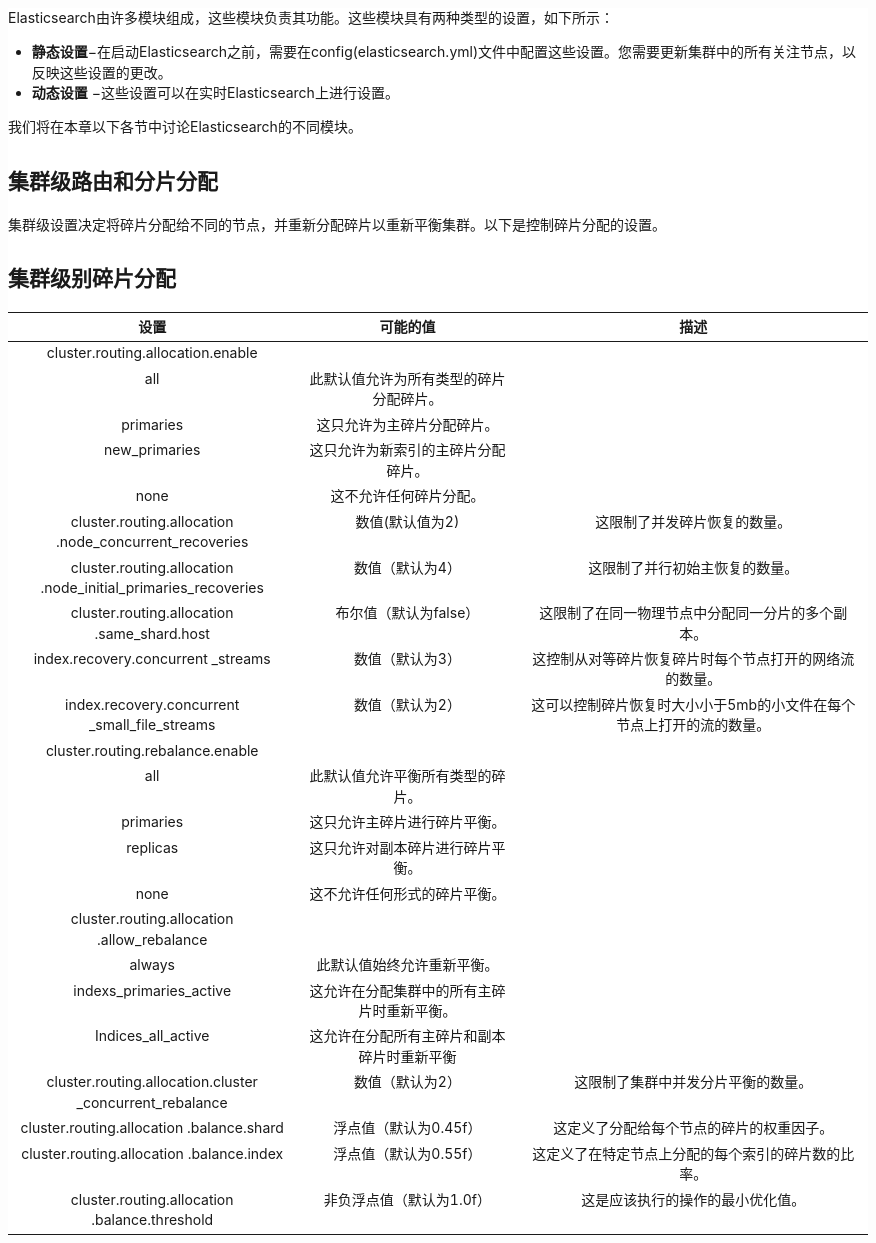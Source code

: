 Elasticsearch由许多模块组成，这些模块负责其功能。这些模块具有两种类型的设置，如下所示：

- **静态设置**−在启动Elasticsearch之前，需要在config(elasticsearch.yml)文件中配置这些设置。您需要更新集群中的所有关注节点，以反映这些设置的更改。
- **动态设置** −这些设置可以在实时Elasticsearch上进行设置。

我们将在本章以下各节中讨论Elasticsearch的不同模块。

## 集群级路由和分片分配

集群级设置决定将碎片分配给不同的节点，并重新分配碎片以重新平衡集群。以下是控制碎片分配的设置。

## 集群级别碎片分配

|                             设置                             |                  可能的值                  |                             描述                             |
| :----------------------------------------------------------: | :----------------------------------------: | :----------------------------------------------------------: |
|              cluster.routing.allocation.enable               |                                            |                                                              |
|                             all                              |   此默认值允许为所有类型的碎片分配碎片。   |                                                              |
|                          primaries                           |         这只允许为主碎片分配碎片。         |                                                              |
|                        new_primaries                         |     这只允许为新索引的主碎片分配碎片。     |                                                              |
|                             none                             |           这不允许任何碎片分配。           |                                                              |
|    cluster.routing.allocation .node_concurrent_recoveries    |              数值(默认值为2)               |                 这限制了并发碎片恢复的数量。                 |
| cluster.routing.allocation .node_initial_primaries_recoveries |              数值（默认为4）               |                这限制了并行初始主恢复的数量。                |
|         cluster.routing.allocation .same_shard.host          |           布尔值（默认为false）            |       这限制了在同一物理节点中分配同一分片的多个副本。       |
|              index.recovery.concurrent _streams              |              数值（默认为3）               |    这控制从对等碎片恢复碎片时每个节点打开的网络流的数量。    |
|        index.recovery.concurrent _small_file_streams         |              数值（默认为2）               | 这可以控制碎片恢复时大小小于5mb的小文件在每个节点上打开的流的数量。 |
|               cluster.routing.rebalance.enable               |                                            |                                                              |
|                             all                              |      此默认值允许平衡所有类型的碎片。      |                                                              |
|                          primaries                           |        这只允许主碎片进行碎片平衡。        |                                                              |
|                           replicas                           |      这只允许对副本碎片进行碎片平衡。      |                                                              |
|                             none                             |        这不允许任何形式的碎片平衡。        |                                                              |
|         cluster.routing.allocation .allow_rebalance          |                                            |                                                              |
|                            always                            |         此默认值始终允许重新平衡。         |                                                              |
|                   indexs_primaries_active                    | 这允许在分配集群中的所有主碎片时重新平衡。 |                                                              |
|                      Indices_all_active                      | 这允许在分配所有主碎片和副本碎片时重新平衡 |                                                              |
|   cluster.routing.allocation.cluster _concurrent_rebalance   |              数值（默认为2）               |              这限制了集群中并发分片平衡的数量。              |
|          cluster.routing.allocation .balance.shard           |           浮点值（默认为0.45f）            |           这定义了分配给每个节点的碎片的权重因子。           |
|          cluster.routing.allocation .balance.index           |           浮点值（默认为0.55f）            |      这定义了在特定节点上分配的每个索引的碎片数的比率。      |
|        cluster.routing.allocation .balance.threshold         |          非负浮点值（默认为1.0f）          |               这是应该执行的操作的最小优化值。               |

